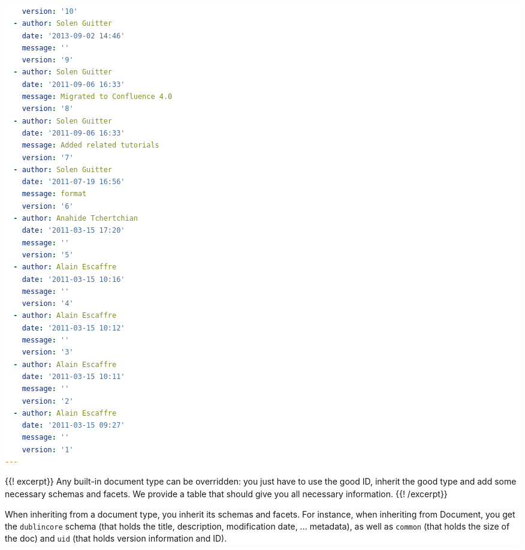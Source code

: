 ```yaml
    version: '10'
  - author: Solen Guitter
    date: '2013-09-02 14:46'
    message: ''
    version: '9'
  - author: Solen Guitter
    date: '2011-09-06 16:33'
    message: Migrated to Confluence 4.0
    version: '8'
  - author: Solen Guitter
    date: '2011-09-06 16:33'
    message: Added related tutorials
    version: '7'
  - author: Solen Guitter
    date: '2011-07-19 16:56'
    message: format
    version: '6'
  - author: Anahide Tchertchian
    date: '2011-03-15 17:20'
    message: ''
    version: '5'
  - author: Alain Escaffre
    date: '2011-03-15 10:16'
    message: ''
    version: '4'
  - author: Alain Escaffre
    date: '2011-03-15 10:12'
    message: ''
    version: '3'
  - author: Alain Escaffre
    date: '2011-03-15 10:11'
    message: ''
    version: '2'
  - author: Alain Escaffre
    date: '2011-03-15 09:27'
    message: ''
    version: '1'
---
```


{{! excerpt}}
Any built-in document type can be overridden: you just have to use the good ID, inherit the good type and add some necessary schemas and facets. We provide a table that should give you all necessary information.
{{! /excerpt}}

When inheriting from a document type, you inherit its schemas and facets. For instance, when inheriting from Document, you get the `dublincore` schema (that holds the title, description, modification date, ... metadata), as well as `common` (that holds the size of the doc) and `uid` (that holds version information and ID).
